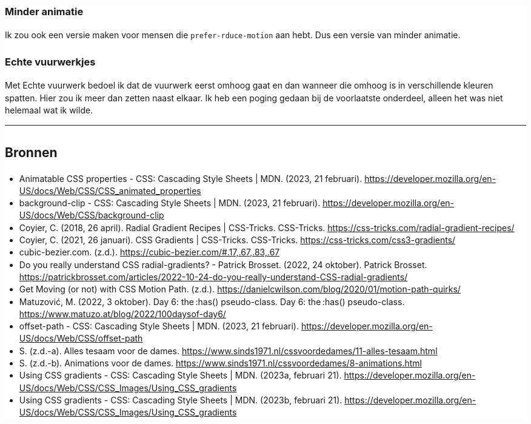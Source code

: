 ### Minder animatie
Ik zou ook een versie maken voor mensen die `prefer-rduce-motion` aan hebt. Dus een versie van minder animatie. 

### Echte vuurwerkjes
Met Echte vuurwerk bedoel ik dat de vuurwerk eerst omhoog gaat en dan wanneer die omhoog is in verschillende kleuren spatten. Hier zou ik meer dan zetten naast elkaar. Ik heb een poging gedaan bij de voorlaatste onderdeel, alleen het was niet helemaal wat ik wilde. 

---

## Bronnen
- Animatable CSS properties - CSS: Cascading Style Sheets | MDN. (2023, 21 februari). https://developer.mozilla.org/en-US/docs/Web/CSS/CSS_animated_properties
- background-clip - CSS: Cascading Style Sheets | MDN. (2023, 21 februari). https://developer.mozilla.org/en-US/docs/Web/CSS/background-clip
- Coyier, C. (2018, 26 april). Radial Gradient Recipes | CSS-Tricks. CSS-Tricks. https://css-tricks.com/radial-gradient-recipes/
- Coyier, C. (2021, 26 januari). CSS Gradients | CSS-Tricks. CSS-Tricks. https://css-tricks.com/css3-gradients/
- cubic-bezier.com. (z.d.). https://cubic-bezier.com/#.17,.67,.83,.67
- Do you really understand CSS radial-gradients? - Patrick Brosset. (2022, 24 oktober). Patrick Brosset. https://patrickbrosset.com/articles/2022-10-24-do-you-really-understand-CSS-radial-gradients/
- Get Moving (or not) with CSS Motion Path. (z.d.). https://danielcwilson.com/blog/2020/01/motion-path-quirks/
- Matuzović, M. (2022, 3 oktober). Day 6: the :has() pseudo-class. Day 6: the :has() pseudo-class. https://www.matuzo.at/blog/2022/100daysof-day6/
- offset-path - CSS: Cascading Style Sheets | MDN. (2023, 21 februari). https://developer.mozilla.org/en-US/docs/Web/CSS/offset-path
- S. (z.d.-a). Alles tesaam voor de dames. https://www.sinds1971.nl/cssvoordedames/11-alles-tesaam.html
- S. (z.d.-b). Animations voor de dames. https://www.sinds1971.nl/cssvoordedames/8-animations.html
- Using CSS gradients - CSS: Cascading Style Sheets | MDN. (2023a, februari 21). https://developer.mozilla.org/en-US/docs/Web/CSS/CSS_Images/Using_CSS_gradients
- Using CSS gradients - CSS: Cascading Style Sheets | MDN. (2023b, februari 21). https://developer.mozilla.org/en-US/docs/Web/CSS/CSS_Images/Using_CSS_gradients
